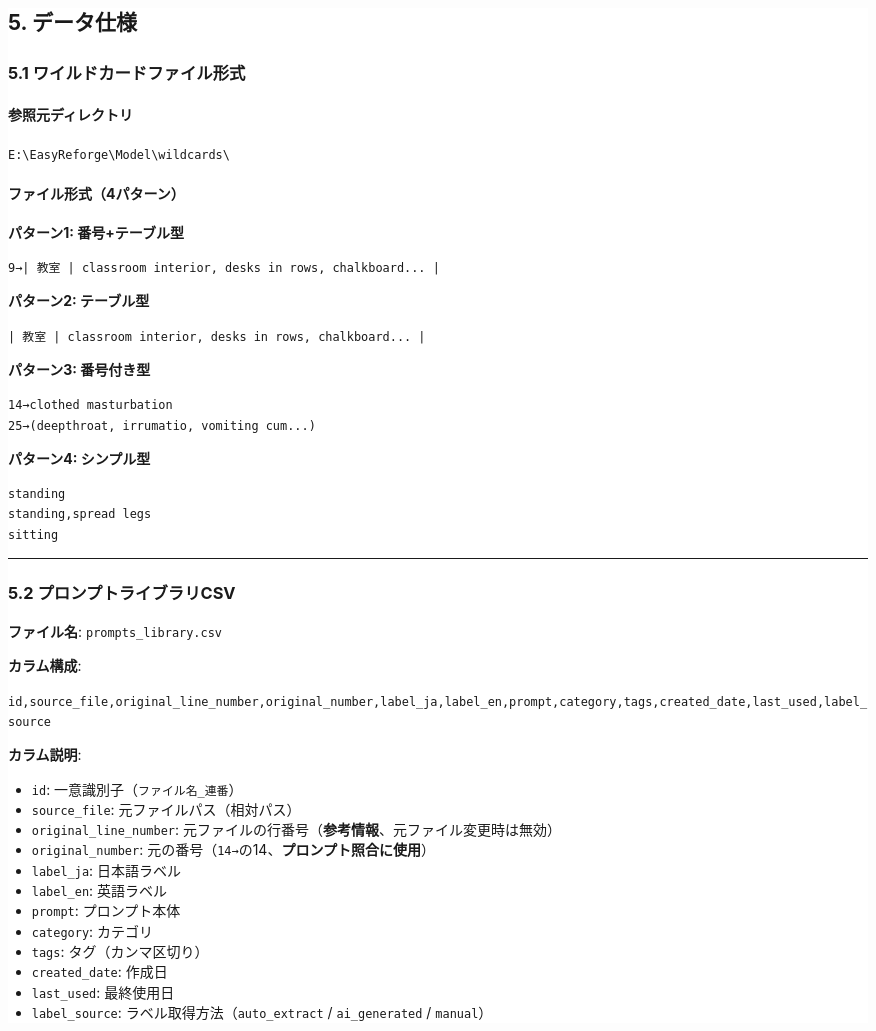 
## 5. データ仕様

### 5.1 ワイルドカードファイル形式

#### 参照元ディレクトリ
```
E:\EasyReforge\Model\wildcards\
```

#### ファイル形式（4パターン）

**パターン1: 番号+テーブル型**
```
9→| 教室 | classroom interior, desks in rows, chalkboard... |
```

**パターン2: テーブル型**
```
| 教室 | classroom interior, desks in rows, chalkboard... |
```

**パターン3: 番号付き型**
```
14→clothed masturbation
25→(deepthroat, irrumatio, vomiting cum...)
```

**パターン4: シンプル型**
```
standing
standing,spread legs
sitting
```

---

### 5.2 プロンプトライブラリCSV

**ファイル名**: `prompts_library.csv`

**カラム構成**:
```csv
id,source_file,original_line_number,original_number,label_ja,label_en,prompt,category,tags,created_date,last_used,label_source
```

**カラム説明**:
- `id`: 一意識別子（`ファイル名_連番`）
- `source_file`: 元ファイルパス（相対パス）
- `original_line_number`: 元ファイルの行番号（**参考情報**、元ファイル変更時は無効）
- `original_number`: 元の番号（`14→`の14、**プロンプト照合に使用**）
- `label_ja`: 日本語ラベル
- `label_en`: 英語ラベル
- `prompt`: プロンプト本体
- `category`: カテゴリ
- `tags`: タグ（カンマ区切り）
- `created_date`: 作成日
- `last_used`: 最終使用日
- `label_source`: ラベル取得方法（`auto_extract` / `ai_generated` / `manual`）
